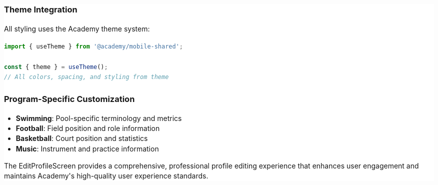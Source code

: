 ### **Theme Integration**
All styling uses the Academy theme system:

```typescript
import { useTheme } from '@academy/mobile-shared';

const { theme } = useTheme();
// All colors, spacing, and styling from theme
```

### **Program-Specific Customization**
- **Swimming**: Pool-specific terminology and metrics
- **Football**: Field position and role information
- **Basketball**: Court position and statistics
- **Music**: Instrument and practice information

The EditProfileScreen provides a comprehensive, professional profile editing experience that enhances user engagement and maintains Academy's high-quality user experience standards.
